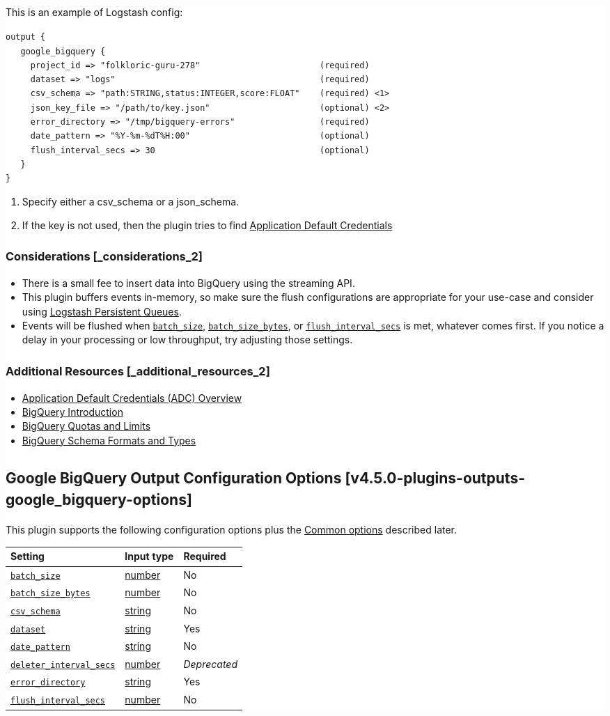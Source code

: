 This is an example of Logstash config:

```
output {
   google_bigquery {
     project_id => "folkloric-guru-278"                        (required)
     dataset => "logs"                                         (required)
     csv_schema => "path:STRING,status:INTEGER,score:FLOAT"    (required) <1>
     json_key_file => "/path/to/key.json"                      (optional) <2>
     error_directory => "/tmp/bigquery-errors"                 (required)
     date_pattern => "%Y-%m-%dT%H:00"                          (optional)
     flush_interval_secs => 30                                 (optional)
   }
}
```

1. Specify either a csv\_schema or a json\_schema.

2. If the key is not used, then the plugin tries to find [Application Default Credentials](https://cloud.google.com/docs/authentication/production)

### Considerations [_considerations_2]

* There is a small fee to insert data into BigQuery using the streaming API.
* This plugin buffers events in-memory, so make sure the flush configurations are appropriate for your use-case and consider using [Logstash Persistent Queues](https://www.elastic.co/guide/en/logstash/current/persistent-queues.html).
* Events will be flushed when [`batch_size`](v4-5-0-plugins-outputs-google_bigquery.md#v4.5.0-plugins-outputs-google_bigquery-batch_size), [`batch_size_bytes`](v4-5-0-plugins-outputs-google_bigquery.md#v4.5.0-plugins-outputs-google_bigquery-batch_size_bytes), or [`flush_interval_secs`](v4-5-0-plugins-outputs-google_bigquery.md#v4.5.0-plugins-outputs-google_bigquery-flush_interval_secs) is met, whatever comes first. If you notice a delay in your processing or low throughput, try adjusting those settings.

### Additional Resources [_additional_resources_2]

* [Application Default Credentials (ADC) Overview](https://cloud.google.com/docs/authentication/production)
* [BigQuery Introduction](https://cloud.google.com/bigquery/)
* [BigQuery Quotas and Limits](https://cloud.google.com/bigquery/quotas)
* [BigQuery Schema Formats and Types](https://cloud.google.com/bigquery/docs/schemas)

## Google BigQuery Output Configuration Options [v4.5.0-plugins-outputs-google_bigquery-options]

This plugin supports the following configuration options plus the [Common options](v4-5-0-plugins-outputs-google_bigquery.md#v4.5.0-plugins-outputs-google_bigquery-common-options) described later.

| Setting | Input type | Required |
| :- | :- | :- |
| [`batch_size`](v4-5-0-plugins-outputs-google_bigquery.md#v4.5.0-plugins-outputs-google_bigquery-batch_size) | [number](/lsr/value-types.md#number) | No |
| [`batch_size_bytes`](v4-5-0-plugins-outputs-google_bigquery.md#v4.5.0-plugins-outputs-google_bigquery-batch_size_bytes) | [number](/lsr/value-types.md#number) | No |
| [`csv_schema`](v4-5-0-plugins-outputs-google_bigquery.md#v4.5.0-plugins-outputs-google_bigquery-csv_schema) | [string](/lsr/value-types.md#string) | No |
| [`dataset`](v4-5-0-plugins-outputs-google_bigquery.md#v4.5.0-plugins-outputs-google_bigquery-dataset) | [string](/lsr/value-types.md#string) | Yes |
| [`date_pattern`](v4-5-0-plugins-outputs-google_bigquery.md#v4.5.0-plugins-outputs-google_bigquery-date_pattern) | [string](/lsr/value-types.md#string) | No |
| [`deleter_interval_secs`](v4-5-0-plugins-outputs-google_bigquery.md#v4.5.0-plugins-outputs-google_bigquery-deleter_interval_secs) | [number](/lsr/value-types.md#number) | *Deprecated* |
| [`error_directory`](v4-5-0-plugins-outputs-google_bigquery.md#v4.5.0-plugins-outputs-google_bigquery-error_directory) | [string](/lsr/value-types.md#string) | Yes |
| [`flush_interval_secs`](v4-5-0-plugins-outputs-google_bigquery.md#v4.5.0-plugins-outputs-google_bigquery-flush_interval_secs) | [number](/lsr/value-types.md#number) | No |